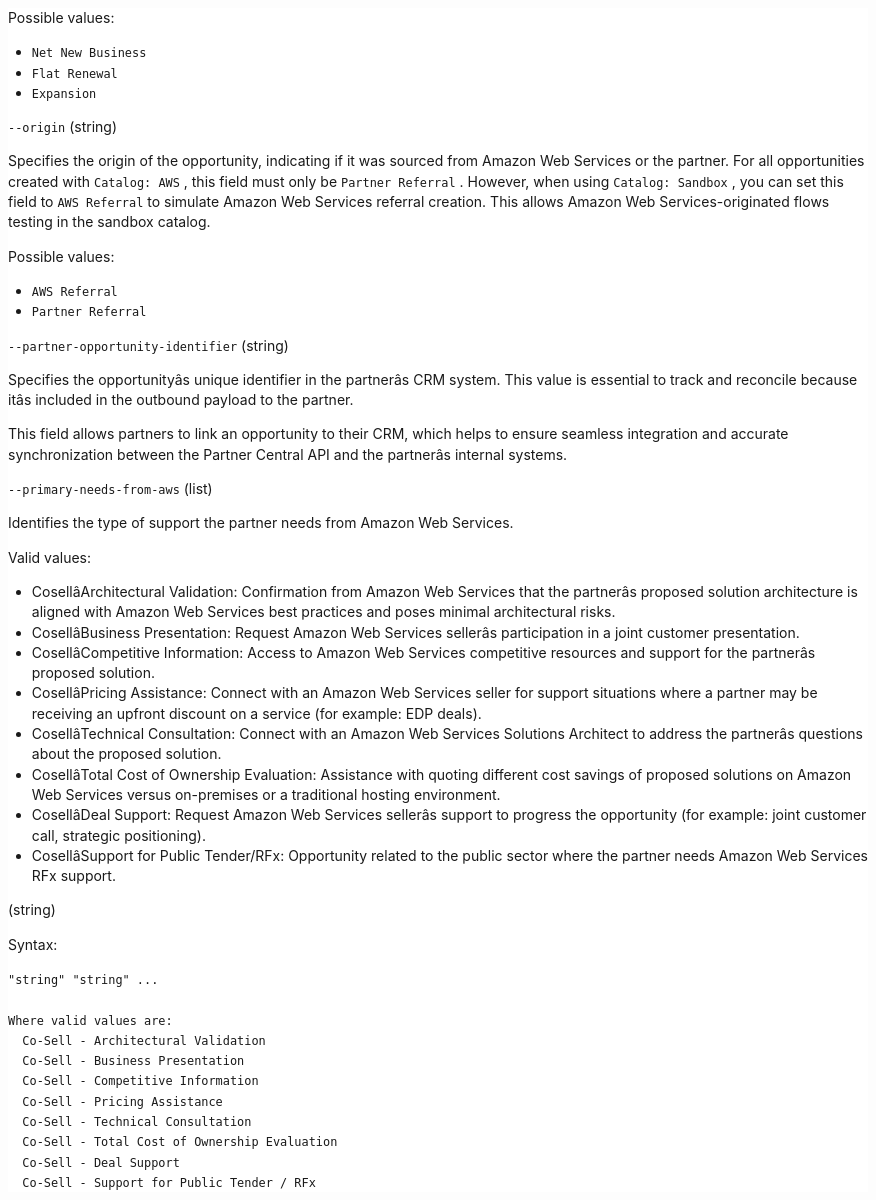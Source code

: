 Possible values:

- `Net New Business`
- `Flat Renewal`
- `Expansion`

`--origin` (string)

Specifies the origin of the opportunity, indicating if it was sourced from Amazon Web Services or the partner. For all opportunities created with `Catalog: AWS` , this field must only be `Partner Referral` . However, when using `Catalog: Sandbox` , you can set this field to `AWS Referral` to simulate Amazon Web Services referral creation. This allows Amazon Web Services-originated flows testing in the sandbox catalog.

Possible values:

- `AWS Referral`
- `Partner Referral`

`--partner-opportunity-identifier` (string)

Specifies the opportunityâs unique identifier in the partnerâs CRM system. This value is essential to track and reconcile because itâs included in the outbound payload to the partner.

This field allows partners to link an opportunity to their CRM, which helps to ensure seamless integration and accurate synchronization between the Partner Central API and the partnerâs internal systems.

`--primary-needs-from-aws` (list)

Identifies the type of support the partner needs from Amazon Web Services.

Valid values:

- CosellâArchitectural Validation: Confirmation from Amazon Web Services that the partnerâs proposed solution architecture is aligned with Amazon Web Services best practices and poses minimal architectural risks.
- CosellâBusiness Presentation: Request Amazon Web Services sellerâs participation in a joint customer presentation.
- CosellâCompetitive Information: Access to Amazon Web Services competitive resources and support for the partnerâs proposed solution.
- CosellâPricing Assistance: Connect with an Amazon Web Services seller for support situations where a partner may be receiving an upfront discount on a service (for example: EDP deals).
- CosellâTechnical Consultation: Connect with an Amazon Web Services Solutions Architect to address the partnerâs questions about the proposed solution.
- CosellâTotal Cost of Ownership Evaluation: Assistance with quoting different cost savings of proposed solutions on Amazon Web Services versus on-premises or a traditional hosting environment.
- CosellâDeal Support: Request Amazon Web Services sellerâs support to progress the opportunity (for example: joint customer call, strategic positioning).
- CosellâSupport for Public Tender/RFx: Opportunity related to the public sector where the partner needs Amazon Web Services RFx support.

(string)

Syntax:

```
"string" "string" ...

Where valid values are:
  Co-Sell - Architectural Validation
  Co-Sell - Business Presentation
  Co-Sell - Competitive Information
  Co-Sell - Pricing Assistance
  Co-Sell - Technical Consultation
  Co-Sell - Total Cost of Ownership Evaluation
  Co-Sell - Deal Support
  Co-Sell - Support for Public Tender / RFx
```
